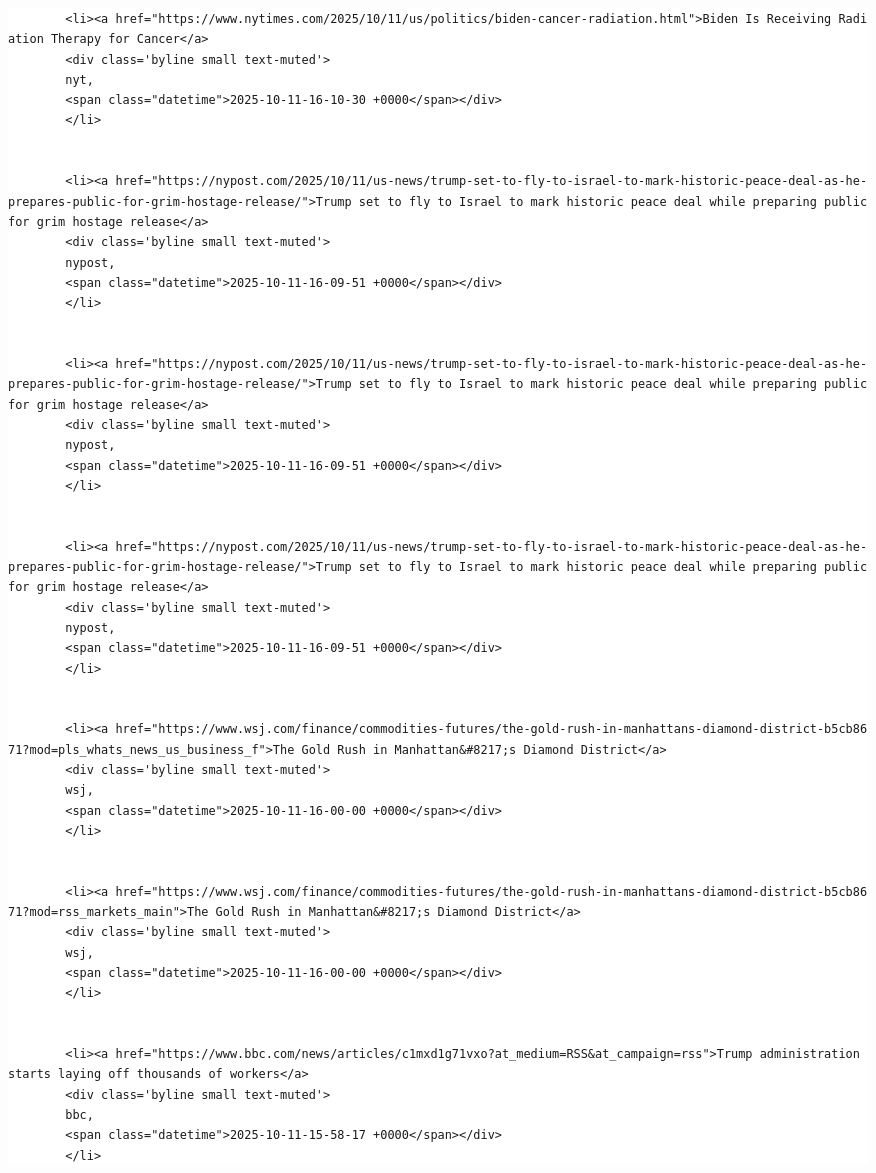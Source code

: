 
            <li><a href="https://www.nytimes.com/2025/10/11/us/politics/biden-cancer-radiation.html">Biden Is Receiving Radiation Therapy for Cancer</a>
            <div class='byline small text-muted'>
            nyt, 
            <span class="datetime">2025-10-11-16-10-30 +0000</span></div>
            </li>
        

            <li><a href="https://nypost.com/2025/10/11/us-news/trump-set-to-fly-to-israel-to-mark-historic-peace-deal-as-he-prepares-public-for-grim-hostage-release/">Trump set to fly to Israel to mark historic peace deal while preparing public for grim hostage release</a>
            <div class='byline small text-muted'>
            nypost, 
            <span class="datetime">2025-10-11-16-09-51 +0000</span></div>
            </li>
        

            <li><a href="https://nypost.com/2025/10/11/us-news/trump-set-to-fly-to-israel-to-mark-historic-peace-deal-as-he-prepares-public-for-grim-hostage-release/">Trump set to fly to Israel to mark historic peace deal while preparing public for grim hostage release</a>
            <div class='byline small text-muted'>
            nypost, 
            <span class="datetime">2025-10-11-16-09-51 +0000</span></div>
            </li>
        

            <li><a href="https://nypost.com/2025/10/11/us-news/trump-set-to-fly-to-israel-to-mark-historic-peace-deal-as-he-prepares-public-for-grim-hostage-release/">Trump set to fly to Israel to mark historic peace deal while preparing public for grim hostage release</a>
            <div class='byline small text-muted'>
            nypost, 
            <span class="datetime">2025-10-11-16-09-51 +0000</span></div>
            </li>
        

            <li><a href="https://www.wsj.com/finance/commodities-futures/the-gold-rush-in-manhattans-diamond-district-b5cb8671?mod=pls_whats_news_us_business_f">The Gold Rush in Manhattan&#8217;s Diamond District</a>
            <div class='byline small text-muted'>
            wsj, 
            <span class="datetime">2025-10-11-16-00-00 +0000</span></div>
            </li>
        

            <li><a href="https://www.wsj.com/finance/commodities-futures/the-gold-rush-in-manhattans-diamond-district-b5cb8671?mod=rss_markets_main">The Gold Rush in Manhattan&#8217;s Diamond District</a>
            <div class='byline small text-muted'>
            wsj, 
            <span class="datetime">2025-10-11-16-00-00 +0000</span></div>
            </li>
        

            <li><a href="https://www.bbc.com/news/articles/c1mxd1g71vxo?at_medium=RSS&at_campaign=rss">Trump administration starts laying off thousands of workers</a>
            <div class='byline small text-muted'>
            bbc, 
            <span class="datetime">2025-10-11-15-58-17 +0000</span></div>
            </li>
        